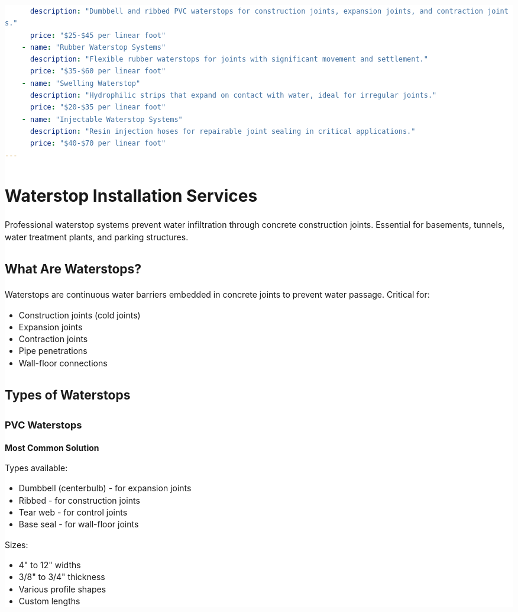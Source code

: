 ```yaml
      description: "Dumbbell and ribbed PVC waterstops for construction joints, expansion joints, and contraction joints."
      price: "$25-$45 per linear foot"
    - name: "Rubber Waterstop Systems"
      description: "Flexible rubber waterstops for joints with significant movement and settlement."
      price: "$35-$60 per linear foot"
    - name: "Swelling Waterstop"
      description: "Hydrophilic strips that expand on contact with water, ideal for irregular joints."
      price: "$20-$35 per linear foot"
    - name: "Injectable Waterstop Systems"
      description: "Resin injection hoses for repairable joint sealing in critical applications."
      price: "$40-$70 per linear foot"
---
```


# Waterstop Installation Services

Professional waterstop systems prevent water infiltration through concrete construction joints. Essential for basements, tunnels, water treatment plants, and parking structures.

## What Are Waterstops?

Waterstops are continuous water barriers embedded in concrete joints to prevent water passage. Critical for:
- Construction joints (cold joints)
- Expansion joints
- Contraction joints
- Pipe penetrations
- Wall-floor connections

## Types of Waterstops

### PVC Waterstops
**Most Common Solution**

Types available:
- Dumbbell (centerbulb) - for expansion joints
- Ribbed - for construction joints
- Tear web - for control joints
- Base seal - for wall-floor joints

Sizes:
- 4" to 12" widths
- 3/8" to 3/4" thickness
- Various profile shapes
- Custom lengths
